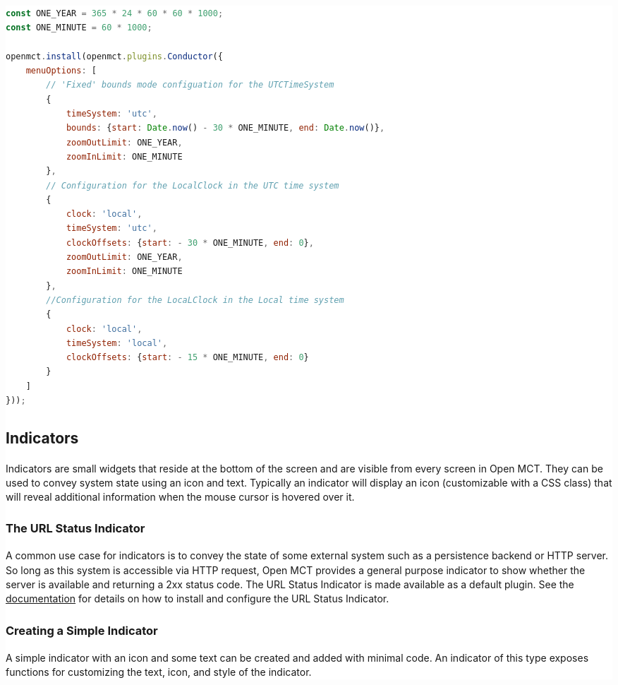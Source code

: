 ``` javascript
const ONE_YEAR = 365 * 24 * 60 * 60 * 1000;
const ONE_MINUTE = 60 * 1000;

openmct.install(openmct.plugins.Conductor({
    menuOptions: [
        // 'Fixed' bounds mode configuation for the UTCTimeSystem
        {
            timeSystem: 'utc',
            bounds: {start: Date.now() - 30 * ONE_MINUTE, end: Date.now()},
            zoomOutLimit: ONE_YEAR,
            zoomInLimit: ONE_MINUTE
        },
        // Configuration for the LocalClock in the UTC time system
        {
            clock: 'local',
            timeSystem: 'utc',
            clockOffsets: {start: - 30 * ONE_MINUTE, end: 0},
            zoomOutLimit: ONE_YEAR,
            zoomInLimit: ONE_MINUTE
        },
        //Configuration for the LocaLClock in the Local time system
        {
            clock: 'local',
            timeSystem: 'local',
            clockOffsets: {start: - 15 * ONE_MINUTE, end: 0}
        }
    ]
}));
```

## Indicators

Indicators are small widgets that reside at the bottom of the screen and are visible from 
every screen in Open MCT. They can be used to convey system state using an icon and text.
Typically an indicator will display an icon (customizable with a CSS class) that will 
reveal additional information when the mouse cursor is hovered over it.

### The URL Status Indicator

A common use case for indicators is to convey the state of some external system such as a 
persistence backend or HTTP server. So long as this system is accessible via HTTP request, 
Open MCT provides a general purpose indicator to show whether the server is available and 
returning a 2xx status code. The URL Status Indicator is made available as a default plugin. See
the [documentation](./src/plugins/URLIndicatorPlugin) for details on how to install and configure the 
URL Status Indicator.

### Creating a Simple Indicator

A simple indicator with an icon and some text can be created and added with minimal code. An indicator 
of this type exposes functions for customizing the text, icon, and style of the indicator.
